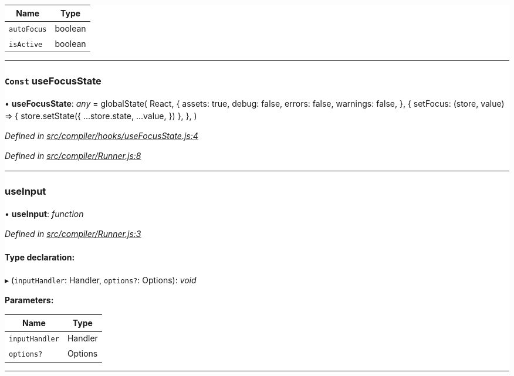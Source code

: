 Name | Type |
------ | ------ |
`autoFocus` | boolean |
`isActive` | boolean |

___

### `Const` useFocusState

• **useFocusState**: *any* = globalState(
  React,
  {
    assets: true,
    debug: false,
    errors: false,
    warnings: false,
  },
  {
    setFocus: (store, value) => {
      store.setState({
        ...store.state,
        ...value,
      })
    },
  },
)

*Defined in [src/compiler/hooks/useFocusState.js:4](https://github.com/roots/bud-support/blob/bd00b72/src/compiler/hooks/useFocusState.js#L4)*

*Defined in [src/compiler/Runner.js:8](https://github.com/roots/bud-support/blob/bd00b72/src/compiler/Runner.js#L8)*

___

###  useInput

• **useInput**: *function*

*Defined in [src/compiler/Runner.js:3](https://github.com/roots/bud-support/blob/bd00b72/src/compiler/Runner.js#L3)*

#### Type declaration:

▸ (`inputHandler`: Handler, `options?`: Options): *void*

**Parameters:**

Name | Type |
------ | ------ |
`inputHandler` | Handler |
`options?` | Options |

___
